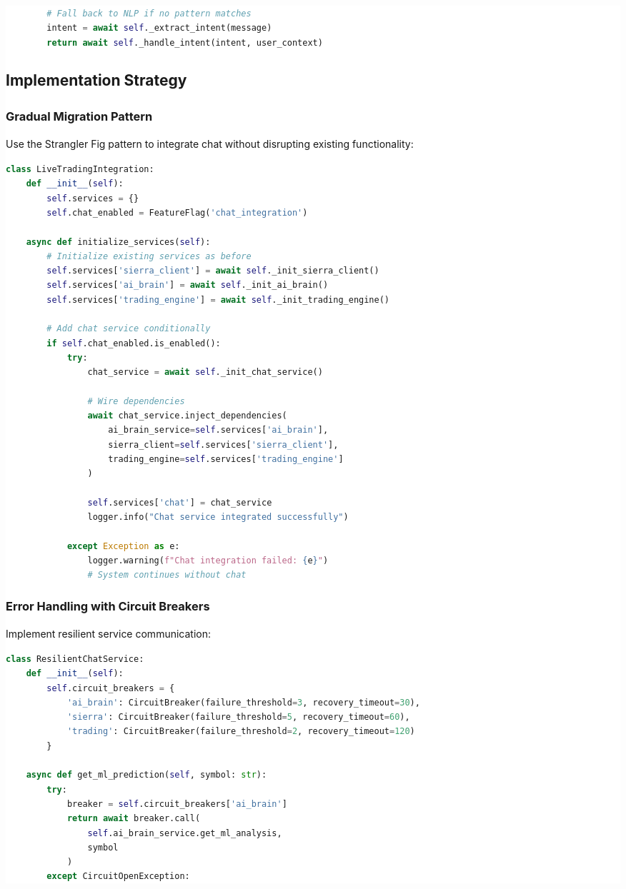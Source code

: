 ```python
        # Fall back to NLP if no pattern matches
        intent = await self._extract_intent(message)
        return await self._handle_intent(intent, user_context)
```

## Implementation Strategy

### Gradual Migration Pattern

Use the Strangler Fig pattern to integrate chat without disrupting existing functionality:

```python
class LiveTradingIntegration:
    def __init__(self):
        self.services = {}
        self.chat_enabled = FeatureFlag('chat_integration')
    
    async def initialize_services(self):
        # Initialize existing services as before
        self.services['sierra_client'] = await self._init_sierra_client()
        self.services['ai_brain'] = await self._init_ai_brain()
        self.services['trading_engine'] = await self._init_trading_engine()
        
        # Add chat service conditionally
        if self.chat_enabled.is_enabled():
            try:
                chat_service = await self._init_chat_service()
                
                # Wire dependencies
                await chat_service.inject_dependencies(
                    ai_brain_service=self.services['ai_brain'],
                    sierra_client=self.services['sierra_client'],
                    trading_engine=self.services['trading_engine']
                )
                
                self.services['chat'] = chat_service
                logger.info("Chat service integrated successfully")
                
            except Exception as e:
                logger.warning(f"Chat integration failed: {e}")
                # System continues without chat
```

### Error Handling with Circuit Breakers

Implement resilient service communication:

```python
class ResilientChatService:
    def __init__(self):
        self.circuit_breakers = {
            'ai_brain': CircuitBreaker(failure_threshold=3, recovery_timeout=30),
            'sierra': CircuitBreaker(failure_threshold=5, recovery_timeout=60),
            'trading': CircuitBreaker(failure_threshold=2, recovery_timeout=120)
        }
    
    async def get_ml_prediction(self, symbol: str):
        try:
            breaker = self.circuit_breakers['ai_brain']
            return await breaker.call(
                self.ai_brain_service.get_ml_analysis,
                symbol
            )
        except CircuitOpenException:
```